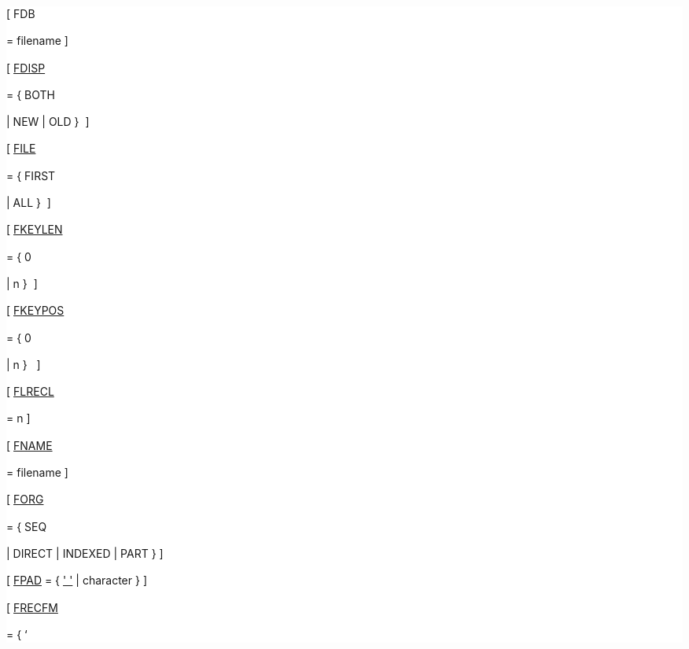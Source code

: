 

\[ FDB

= filename \]



\[ [FDISP](../parameter_intro/fdisp)

= { BOTH

| NEW | OLD }  \]



\[ [FILE](../parameter_intro/file)

= { FIRST

| ALL }  \]



\[ [FKEYLEN](../parameter_intro/fkeylen)

= { 0

| n }  \]



\[ [FKEYPOS](../parameter_intro/fkeypos)

= { 0

| n }   \]



\[ [FLRECL](../parameter_intro/flrec)

= n \]



\[ [FNAME](../parameter_intro/fname)

= filename \]



\[ [FORG](../parameter_intro/forg)

= { SEQ

| DIRECT | INDEXED | PART } \]



\[ [FPAD](../parameter_intro/fpad) = { <u>' '</u> | character } \]



\[ [FRECFM](../parameter_intro/frecfm)

= { ‘
